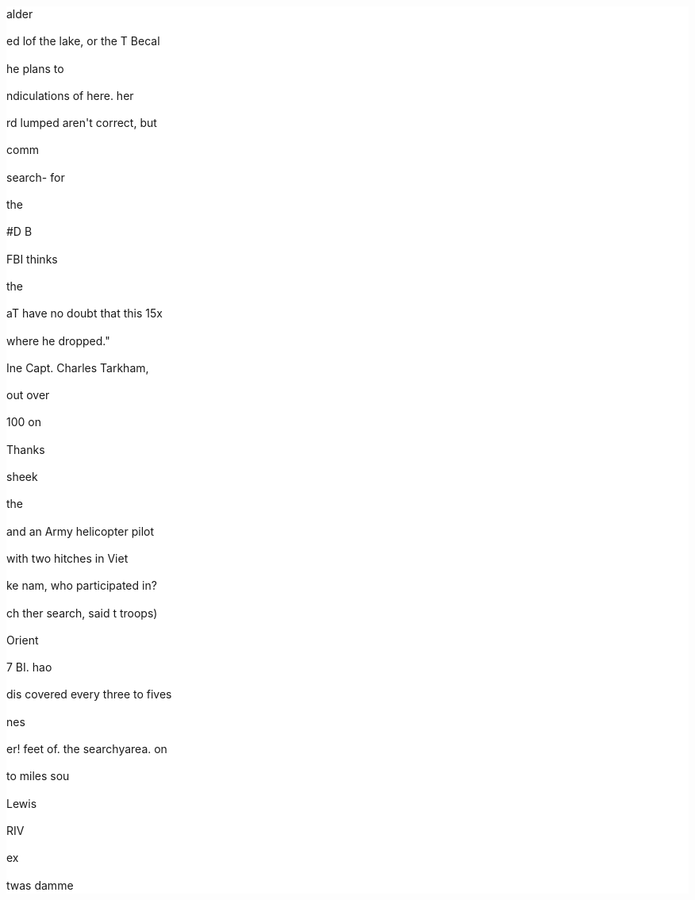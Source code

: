alder

ed lof the lake, or the T Becal

he plans to

ndiculations of here. her

rd lumped aren't correct, but

comm

search- for

the

#D B

FBI thinks

the

aT have no doubt that this 15x

where he dropped."

Ine Capt. Charles Tarkham,

out over

100 on

Thanks

sheek

the

and an Army helicopter pilot

with two hitches in Viet

ke nam, who participated in?

ch ther search, said t troops)

Orient

7 BI. hao

dis covered every three to fives

nes

er! feet of. the searchyarea. on

to miles sou

Lewis

RIV

ex

twas damme
